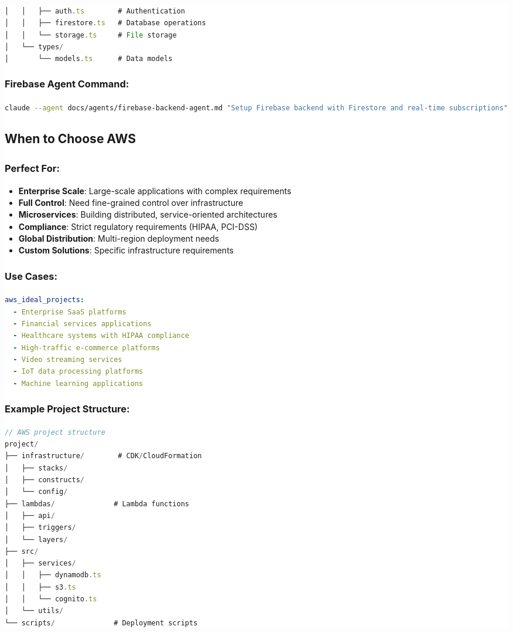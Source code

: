 ```typescript
│   │   ├── auth.ts        # Authentication
│   │   ├── firestore.ts   # Database operations
│   │   └── storage.ts     # File storage
│   └── types/
│       └── models.ts      # Data models
```

### Firebase Agent Command:
```bash
claude --agent docs/agents/firebase-backend-agent.md "Setup Firebase backend with Firestore and real-time subscriptions"
```

## When to Choose AWS

### Perfect For:
- **Enterprise Scale**: Large-scale applications with complex requirements
- **Full Control**: Need fine-grained control over infrastructure
- **Microservices**: Building distributed, service-oriented architectures
- **Compliance**: Strict regulatory requirements (HIPAA, PCI-DSS)
- **Global Distribution**: Multi-region deployment needs
- **Custom Solutions**: Specific infrastructure requirements

### Use Cases:
```yaml
aws_ideal_projects:
  - Enterprise SaaS platforms
  - Financial services applications
  - Healthcare systems with HIPAA compliance
  - High-traffic e-commerce platforms
  - Video streaming services
  - IoT data processing platforms
  - Machine learning applications
```

### Example Project Structure:
```typescript
// AWS project structure
project/
├── infrastructure/        # CDK/CloudFormation
│   ├── stacks/
│   ├── constructs/
│   └── config/
├── lambdas/              # Lambda functions
│   ├── api/
│   ├── triggers/
│   └── layers/
├── src/
│   ├── services/
│   │   ├── dynamodb.ts
│   │   ├── s3.ts
│   │   └── cognito.ts
│   └── utils/
└── scripts/              # Deployment scripts
```
